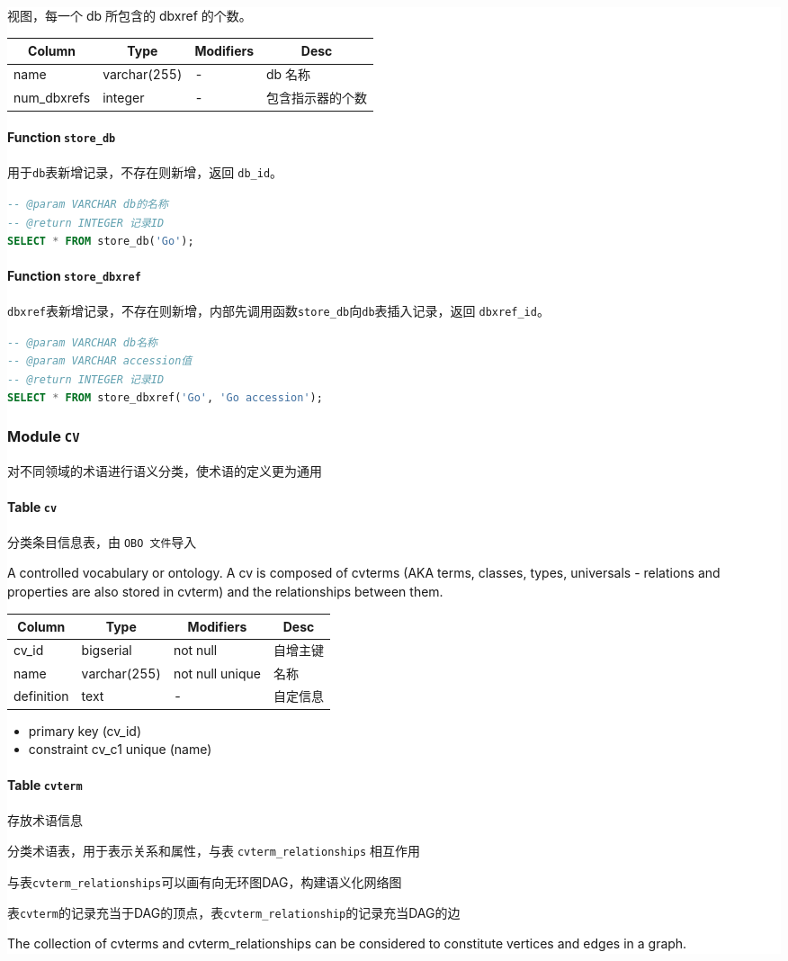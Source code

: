 视图，每一个 db 所包含的 dbxref 的个数。

Column | Type | Modifiers | Desc |
---|---|---|---|
name | varchar(255) | - | db 名称 |
num_dbxrefs | integer | - | 包含指示器的个数 |

#### Function `store_db`

用于`db`表新增记录，不存在则新增，返回 `db_id`。

```sql
-- @param VARCHAR db的名称
-- @return INTEGER 记录ID
SELECT * FROM store_db('Go');
```

#### Function `store_dbxref`

`dbxref`表新增记录，不存在则新增，内部先调用函数`store_db`向`db`表插入记录，返回 `dbxref_id`。

```sql
-- @param VARCHAR db名称
-- @param VARCHAR accession值
-- @return INTEGER 记录ID
SELECT * FROM store_dbxref('Go', 'Go accession');
```

### Module `CV`

对不同领域的术语进行语义分类，使术语的定义更为通用

#### Table `cv`

分类条目信息表，由 `OBO 文件`导入

A controlled vocabulary or ontology. A cv is composed of cvterms (AKA terms, classes, types, universals - relations and properties are also stored in cvterm) and the relationships between them.

Column | Type | Modifiers | Desc |
---|---|---|---|
cv_id | bigserial | not null | 自增主键 |
name | varchar(255) | not null unique | 名称 |
definition | text | - | 自定信息 |

* primary key (cv_id)
* constraint cv_c1 unique (name)

#### Table `cvterm`

存放术语信息

分类术语表，用于表示关系和属性，与表 `cvterm_relationships` 相互作用

与表`cvterm_relationships`可以画有向无环图DAG，构建语义化网络图

表`cvterm`的记录充当于DAG的顶点，表`cvterm_relationship`的记录充当DAG的边

The collection of cvterms and cvterm_relationships can be considered to constitute vertices and edges in a graph. 
